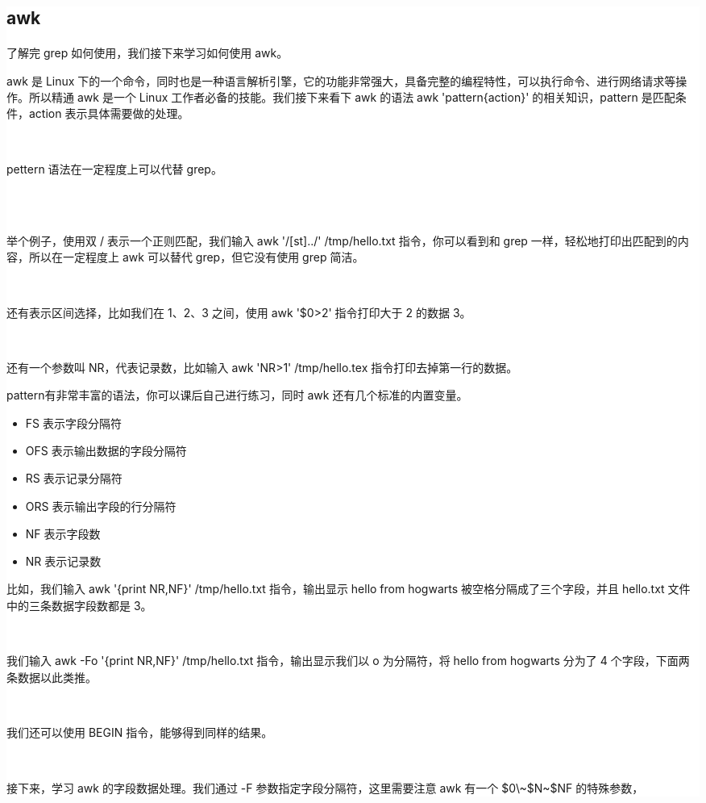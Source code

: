 awk
---

了解完 grep 如何使用，我们接下来学习如何使用 awk。

awk 是 Linux 下的一个命令，同时也是一种语言解析引擎，它的功能非常强大，具备完整的编程特性，可以执行命令、进行网络请求等操作。所以精通 awk 是一个 Linux 工作者必备的技能。我们接下来看下 awk 的语法 awk 'pattern{action}' 的相关知识，pattern 是匹配条件，action 表示具体需要做的处理。

<br />

pettern 语法在一定程度上可以代替 grep。

<Image alt="" src="https://s0.lgstatic.com/i/image2/M01/AB/FF/CgotOV3XtaaAcU3QAAKjJeoBA8g632.png"/>

<br />

<br />

举个例子，使用双 / 表示一个正则匹配，我们输入 awk '/\[st\]../' /tmp/hello.txt 指令，你可以看到和 grep 一样，轻松地打印出匹配到的内容，所以在一定程度上 awk 可以替代 grep，但它没有使用 grep 简洁。

<Image alt="" src="https://s0.lgstatic.com/i/image2/M01/AB/DF/CgoB5l3XtY-AaJPqAABKIEkO88U487.png"/>

还有表示区间选择，比如我们在 1、2、3 之间，使用 awk '$0\>2' 指令打印大于 2 的数据 3。

<Image alt="" src="https://s0.lgstatic.com/i/image2/M01/AB/FF/CgotOV3XtbWAZKNqAAK80TDMRgQ651.png"/>

<br />

还有一个参数叫 NR，代表记录数，比如输入 awk 'NR\>1' /tmp/hello.tex 指令打印去掉第一行的数据。

pattern有非常丰富的语法，你可以课后自己进行练习，同时 awk 还有几个标准的内置变量。

* FS 表示字段分隔符

* OFS 表示输出数据的字段分隔符

* RS 表示记录分隔符

* ORS 表示输出字段的行分隔符

* NF 表示字段数

* NR 表示记录数

比如，我们输入 awk '{print NR,NF}' /tmp/hello.txt 指令，输出显示 hello from hogwarts 被空格分隔成了三个字段，并且 hello.txt 文件中的三条数据字段数都是 3。

<Image alt="" src="https://s0.lgstatic.com/i/image2/M01/AB/FF/CgotOV3XtcaAGbedAAJmB1D7zHw983.png"/>

<br />

我们输入 awk -Fo '{print NR,NF}' /tmp/hello.txt 指令，输出显示我们以 o 为分隔符，将 hello from hogwarts 分为了 4 个字段，下面两条数据以此类推。

<Image alt="" src="https://s0.lgstatic.com/i/image2/M01/AB/DF/CgoB5l3XteOAYuu3AAGhkZYQVJA208.png"/>

<br />

我们还可以使用 BEGIN 指令，能够得到同样的结果。

<br />

接下来，学习 awk 的字段数据处理。我们通过 -F 参数指定字段分隔符，这里需要注意 awk 有一个 $0\~$N\~$NF 的特殊参数，
